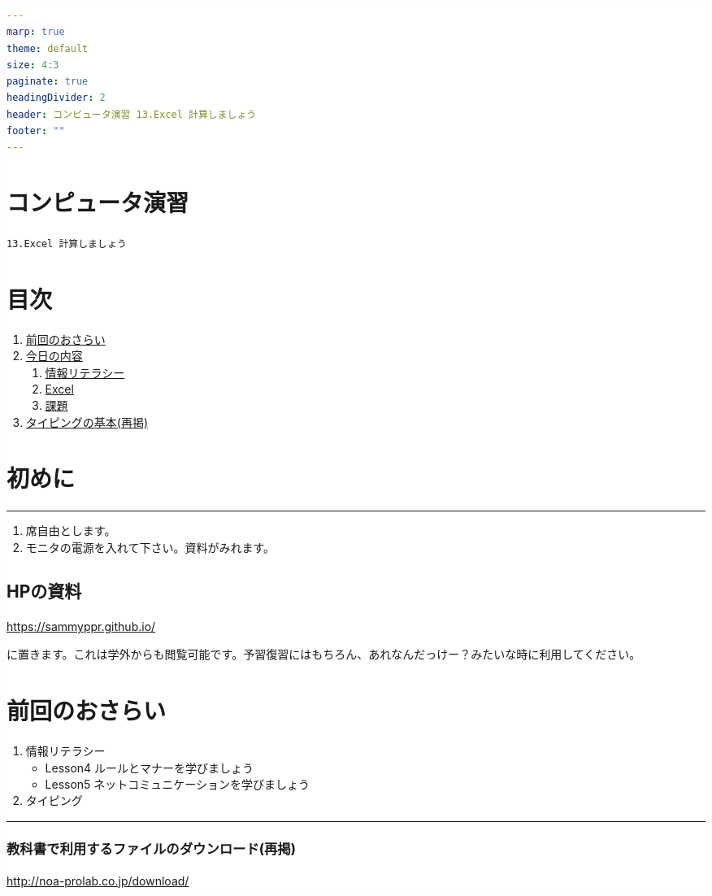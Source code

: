 ```yaml
---
marp: true
theme: default
size: 4:3
paginate: true
headingDivider: 2
header: コンピュータ演習 13.Excel 計算しましょう
footer: ""
---
```




# コンピュータ演習  

    13.Excel 計算しましょう

# 目次
1. [前回のおさらい](#前回のおさらい)
2. [今日の内容](#今日の内容)
   1. [情報リテラシー](#情報リテラシー)
   2. [Excel](#excel)
   3. [課題](#課題)
3. [タイピングの基本(再掲)](#タイピングの基本再掲)


# 初めに

---
1. 席自由とします。
2. モニタの電源を入れて下さい。資料がみれます。

## HPの資料

https://sammyppr.github.io/

に置きます。これは学外からも閲覧可能です。予習復習にはもちろん、あれなんだっけー？みたいな時に利用してください。


# 前回のおさらい

1. 情報リテラシー
   - Lesson4 ルールとマナーを学びましょう
   - Lesson5 ネットコミュニケーションを学びましょう
2. タイピング

---
### 教科書で利用するファイルのダウンロード(再掲)
http://noa-prolab.co.jp/download/
